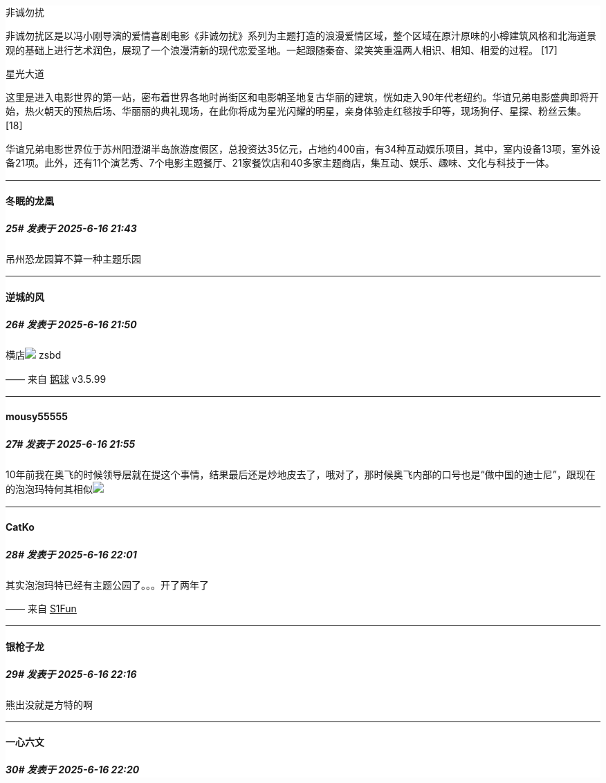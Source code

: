 非诚勿扰

非诚勿扰区是以冯小刚导演的爱情喜剧电影《非诚勿扰》系列为主题打造的浪漫爱情区域，整个区域在原汁原味的小樽建筑风格和北海道景观的基础上进行艺术润色，展现了一个浪漫清新的现代恋爱圣地。一起跟随秦奋、梁笑笑重温两人相识、相知、相爱的过程。 [17]

星光大道

这里是进入电影世界的第一站，密布着世界各地时尚街区和电影朝圣地复古华丽的建筑，恍如走入90年代老纽约。华谊兄弟电影盛典即将开始，热火朝天的预热后场、华丽丽的典礼现场，在此你将成为星光闪耀的明星，亲身体验走红毯按手印等，现场狗仔、星探、粉丝云集。 [18]

华谊兄弟电影世界位于苏州阳澄湖半岛旅游度假区，总投资达35亿元，占地约400亩，有34种互动娱乐项目，其中，室内设备13项，室外设备21项。此外，还有11个演艺秀、7个电影主题餐厅、21家餐饮店和40多家主题商店，集互动、娱乐、趣味、文化与科技于一体。

*****

####  冬眠的龙凰  
##### 25#       发表于 2025-6-16 21:43

吊州恐龙园算不算一种主题乐园

*****

####  逆城的风  
##### 26#       发表于 2025-6-16 21:50

横店<img src="https://static.stage1st.com/image/smiley/face2017/067.png" referrerpolicy="no-referrer">
zsbd

—— 来自 [鹅球](https://www.pgyer.com/GcUxKd4w) v3.5.99

*****

####  mousy55555  
##### 27#       发表于 2025-6-16 21:55

10年前我在奥飞的时候领导层就在提这个事情，结果最后还是炒地皮去了，哦对了，那时候奥飞内部的口号也是“做中国的迪士尼”，跟现在的泡泡玛特何其相似<img src="https://static.stage1st.com/image/smiley/face2017/067.png" referrerpolicy="no-referrer">

*****

####  CatKo  
##### 28#       发表于 2025-6-16 22:01

其实泡泡玛特已经有主题公园了。。。开了两年了

—— 来自 [S1Fun](https://s1fun.koalcat.com)

*****

####  银枪子龙  
##### 29#       发表于 2025-6-16 22:16

熊出没就是方特的啊

*****

####  一心六文  
##### 30#       发表于 2025-6-16 22:20
